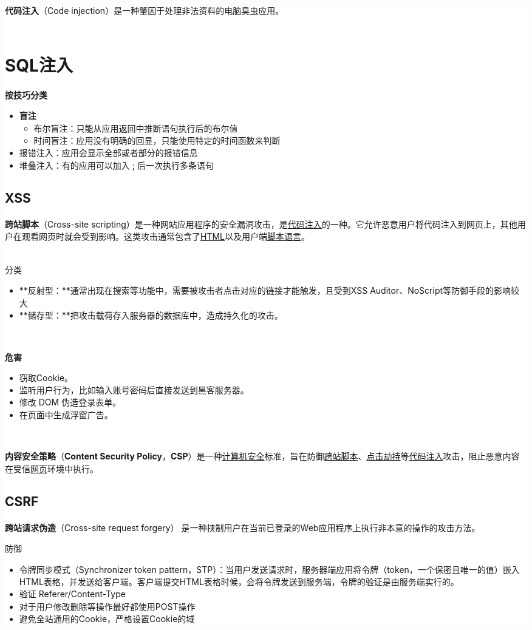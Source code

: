 **代码注入**（Code injection）是一种肇因于处理非法资料的电脑臭虫应用。  <br />  ​  <br />  

# SQL注入


**按技巧分类**

- **盲注**
   - 布尔盲注：只能从应用返回中推断语句执行后的布尔值
   - 时间盲注：应用没有明确的回显，只能使用特定的时间函数来判断
- 报错注入：应用会显示全部或者部分的报错信息
- 堆叠注入：有的应用可以加入 ; 后一次执行多条语句




## XSS
**跨站脚本**（Cross-site scripting）是一种网站应用程序的安全漏洞攻击，是[代码注入](https://zh.wikipedia.org/wiki/%E4%BB%A3%E7%A2%BC%E6%B3%A8%E5%85%A5)的一种。它允许恶意用户将代码注入到网页上，其他用户在观看网页时就会受到影响。这类攻击通常包含了[HTML](https://zh.wikipedia.org/wiki/HTML)以及用户端[脚本语言](https://zh.wikipedia.org/wiki/%E8%85%B3%E6%9C%AC%E8%AA%9E%E8%A8%80)。  <br />  ​

分类

- **反射型：**通常出现在搜索等功能中，需要被攻击者点击对应的链接才能触发，且受到XSS Auditor、NoScript等防御手段的影响较大
- **储存型：**把攻击载荷存入服务器的数据库中，造成持久化的攻击。

​

**危害**

- 窃取Cookie。
- 监听用户行为，比如输入账号密码后直接发送到黑客服务器。
- 修改 DOM 伪造登录表单。
- 在页面中生成浮窗广告。



​

**内容安全策略**（**Content Security Policy**，**CSP**）是一种[计算机安全](https://zh.wikipedia.org/wiki/%E8%AE%A1%E7%AE%97%E6%9C%BA%E5%AE%89%E5%85%A8)标准，旨在防御[跨站脚本](https://zh.wikipedia.org/wiki/%E8%B7%A8%E7%AB%99%E8%84%9A%E6%9C%AC)、[点击劫持](https://zh.wikipedia.org/wiki/%E7%82%B9%E5%87%BB%E5%8A%AB%E6%8C%81)等[代码注入](https://zh.wikipedia.org/wiki/%E4%BB%A3%E7%A2%BC%E6%B3%A8%E5%85%A5)攻击，阻止恶意内容在受信[网页](https://zh.wikipedia.org/wiki/%E7%BD%91%E9%A1%B5)环境中执行。


## CSRF
**跨站请求伪造**（Cross-site request forgery） 是一种挟制用户在当前已登录的Web应用程序上执行非本意的操作的攻击方法。

防御

- 令牌同步模式（Synchronizer token pattern，STP）：当用户发送请求时，服务器端应用将令牌（token，一个保密且唯一的值）嵌入HTML表格，并发送给客户端。客户端提交HTML表格时候，会将令牌发送到服务端，令牌的验证是由服务端实行的。
- 验证 Referer/Content-Type
- 对于用户修改删除等操作最好都使用POST操作
- 避免全站通用的Cookie，严格设置Cookie的域
